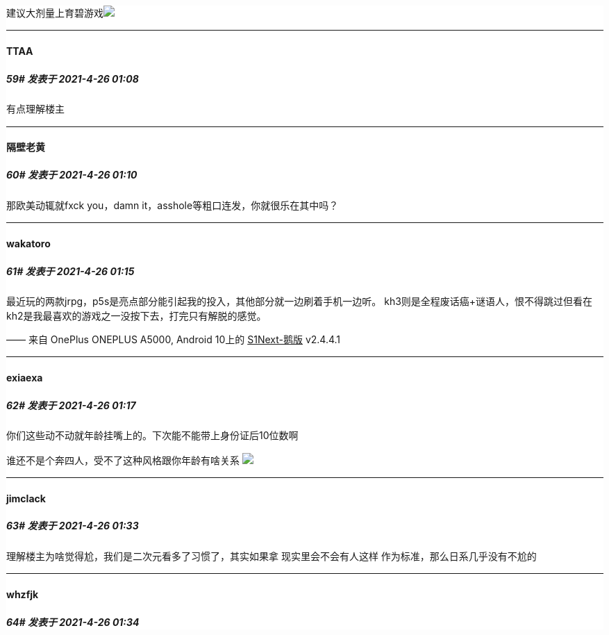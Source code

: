 建议大剂量上育碧游戏<img src="https://static.saraba1st.com/image/smiley/face2017/066.png" referrerpolicy="no-referrer">


*****

####  TTAA  
##### 59#       发表于 2021-4-26 01:08


有点理解楼主


*****

####  隔壁老黄  
##### 60#       发表于 2021-4-26 01:10


那欧美动辄就fxck you，damn it，asshole等粗口连发，你就很乐在其中吗？




*****

####  wakatoro  
##### 61#       发表于 2021-4-26 01:15


最近玩的两款jrpg，p5s是亮点部分能引起我的投入，其他部分就一边刷着手机一边听。 kh3则是全程废话癌+谜语人，恨不得跳过但看在kh2是我最喜欢的游戏之一没按下去，打完只有解脱的感觉。


—— 来自 OnePlus ONEPLUS A5000, Android 10上的 [S1Next-鹅版](https://github.com/ykrank/S1-Next/releases) v2.4.4.1


*****

####  exiaexa  
##### 62#       发表于 2021-4-26 01:17


你们这些动不动就年龄挂嘴上的。下次能不能带上身份证后10位数啊

谁还不是个奔四人，受不了这种风格跟你年龄有啥关系
<img src="https://static.saraba1st.com/image/smiley/face2017/067.png" referrerpolicy="no-referrer">


*****

####  jimclack  
##### 63#       发表于 2021-4-26 01:33


理解楼主为啥觉得尬，我们是二次元看多了习惯了，其实如果拿 现实里会不会有人这样 作为标准，那么日系几乎没有不尬的


*****

####  whzfjk  
##### 64#       发表于 2021-4-26 01:34
